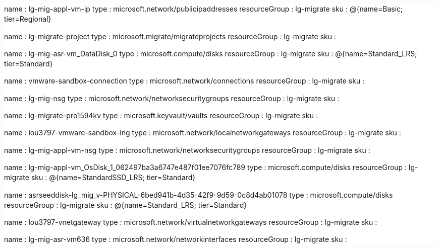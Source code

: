 name          : lg-mig-appl-vm-ip
type          : microsoft.network/publicipaddresses
resourceGroup : lg-migrate
sku           : @{name=Basic; tier=Regional}

name          : lg-migrate-project
type          : microsoft.migrate/migrateprojects
resourceGroup : lg-migrate
sku           : 

name          : lg-mig-asr-vm_DataDisk_0
type          : microsoft.compute/disks
resourceGroup : lg-migrate
sku           : @{name=Standard_LRS; tier=Standard}

name          : vmware-sandbox-connection
type          : microsoft.network/connections
resourceGroup : lg-migrate
sku           : 

name          : lg-mig-nsg
type          : microsoft.network/networksecuritygroups
resourceGroup : lg-migrate
sku           : 

name          : lg-migrate-pro1594kv
type          : microsoft.keyvault/vaults
resourceGroup : lg-migrate
sku           : 

name          : lou3797-vmware-sandbox-lng
type          : microsoft.network/localnetworkgateways
resourceGroup : lg-migrate
sku           : 

name          : lg-mig-appl-vm-nsg
type          : microsoft.network/networksecuritygroups
resourceGroup : lg-migrate
sku           : 

name          : lg-mig-appl-vm_OsDisk_1_062497ba3a6747e487f01ee7076fc789
type          : microsoft.compute/disks
resourceGroup : lg-migrate
sku           : @{name=StandardSSD_LRS; tier=Standard}

name          : asrseeddisk-lg_mig_v-PHYSICAL-6bed941b-4d35-42f9-9d59-0c8d4ab01078
type          : microsoft.compute/disks
resourceGroup : lg-migrate
sku           : @{name=Standard_LRS; tier=Standard}

name          : lou3797-vnetgateway
type          : microsoft.network/virtualnetworkgateways
resourceGroup : lg-migrate
sku           : 

name          : lg-mig-asr-vm636
type          : microsoft.network/networkinterfaces
resourceGroup : lg-migrate
sku           : 
